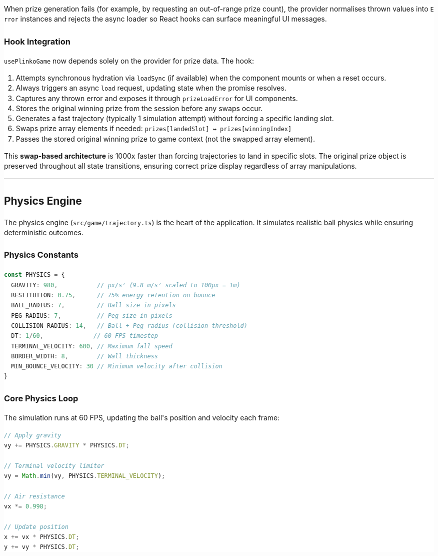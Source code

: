 When prize generation fails (for example, by requesting an out-of-range prize count), the provider normalises thrown values into `Error` instances and rejects the async loader so React hooks can surface meaningful UI messages.

### Hook Integration

`usePlinkoGame` now depends solely on the provider for prize data. The hook:

1. Attempts synchronous hydration via `loadSync` (if available) when the component mounts or when a reset occurs.
2. Always triggers an async `load` request, updating state when the promise resolves.
3. Captures any thrown error and exposes it through `prizeLoadError` for UI components.
4. Stores the original winning prize from the session before any swaps occur.
5. Generates a fast trajectory (typically 1 simulation attempt) without forcing a specific landing slot.
6. Swaps prize array elements if needed: `prizes[landedSlot] ↔ prizes[winningIndex]`
7. Passes the stored original winning prize to game context (not the swapped array element).

This **swap-based architecture** is 1000x faster than forcing trajectories to land in specific slots. The original prize object is preserved throughout all state transitions, ensuring correct prize display regardless of array manipulations.

---

## Physics Engine

The physics engine (`src/game/trajectory.ts`) is the heart of the application. It simulates realistic ball physics while ensuring deterministic outcomes.

### Physics Constants

```typescript
const PHYSICS = {
  GRAVITY: 980,           // px/s² (9.8 m/s² scaled to 100px = 1m)
  RESTITUTION: 0.75,      // 75% energy retention on bounce
  BALL_RADIUS: 7,         // Ball size in pixels
  PEG_RADIUS: 7,          // Peg size in pixels
  COLLISION_RADIUS: 14,   // Ball + Peg radius (collision threshold)
  DT: 1/60,              // 60 FPS timestep
  TERMINAL_VELOCITY: 600, // Maximum fall speed
  BORDER_WIDTH: 8,        // Wall thickness
  MIN_BOUNCE_VELOCITY: 30 // Minimum velocity after collision
}
```

### Core Physics Loop

The simulation runs at 60 FPS, updating the ball's position and velocity each frame:

```typescript
// Apply gravity
vy += PHYSICS.GRAVITY * PHYSICS.DT;

// Terminal velocity limiter
vy = Math.min(vy, PHYSICS.TERMINAL_VELOCITY);

// Air resistance
vx *= 0.998;

// Update position
x += vx * PHYSICS.DT;
y += vy * PHYSICS.DT;
```
